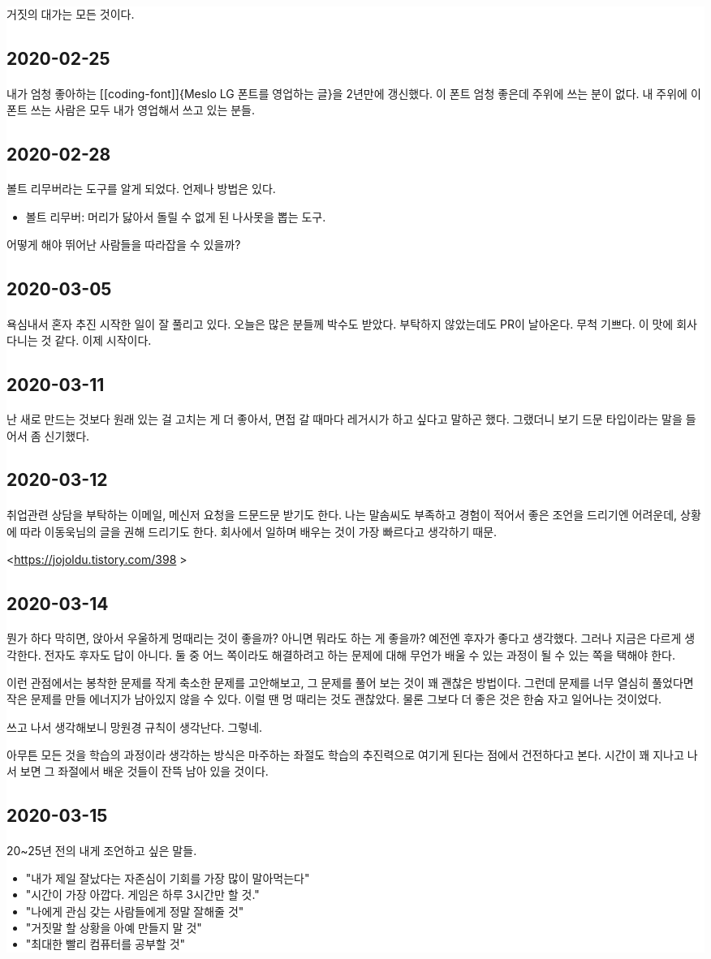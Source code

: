 거짓의 대가는 모든 것이다.

## 2020-02-25

내가 엄청 좋아하는 [[coding-font]]{Meslo LG 폰트를 영업하는 글}을 2년만에 갱신했다. 이 폰트 엄청 좋은데 주위에 쓰는 분이 없다. 내 주위에 이 폰트 쓰는 사람은 모두 내가 영업해서 쓰고 있는 분들.

## 2020-02-28

볼트 리무버라는 도구를 알게 되었다. 언제나 방법은 있다.

* 볼트 리무버: 머리가 닳아서 돌릴 수 없게 된 나사못을 뽑는 도구.

어떻게 해야 뛰어난 사람들을 따라잡을 수 있을까?

## 2020-03-05

욕심내서 혼자 추진 시작한 일이 잘 풀리고 있다.
오늘은 많은 분들께 박수도 받았다.
부탁하지 않았는데도 PR이 날아온다.
무척 기쁘다. 이 맛에 회사 다니는 것 같다. 이제 시작이다.

## 2020-03-11

난 새로 만드는 것보다 원래 있는 걸 고치는 게 더 좋아서, 면접 갈 때마다 레거시가 하고 싶다고 말하곤 했다.
그랬더니 보기 드문 타입이라는 말을 들어서 좀 신기했다.

## 2020-03-12

취업관련 상담을 부탁하는 이메일, 메신저 요청을 드문드문 받기도 한다. 나는 말솜씨도 부족하고 경험이 적어서 좋은 조언을 드리기엔 어려운데, 상황에 따라 이동욱님의 글을 권해 드리기도 한다. 회사에서 일하며 배우는 것이 가장 빠르다고 생각하기 때문.

<https://jojoldu.tistory.com/398 >

## 2020-03-14

뭔가 하다 막히면, 앉아서 우울하게 멍때리는 것이 좋을까? 아니면 뭐라도 하는 게 좋을까? 예전엔 후자가 좋다고 생각했다. 그러나 지금은 다르게 생각한다. 전자도 후자도 답이 아니다. 둘 중 어느 쪽이라도 해결하려고 하는 문제에 대해 무언가 배울 수 있는 과정이 될 수 있는 쪽을 택해야 한다.

이런 관점에서는 봉착한 문제를 작게 축소한 문제를 고안해보고, 그 문제를 풀어 보는 것이 꽤 괜찮은 방법이다. 그런데 문제를 너무 열심히 풀었다면 작은 문제를 만들 에너지가 남아있지 않을 수 있다. 이럴 땐 멍 때리는 것도 괜찮았다. 물론 그보다 더 좋은 것은 한숨 자고 일어나는 것이었다.

쓰고 나서 생각해보니 망원경 규칙이 생각난다. 그렇네.

아무튼 모든 것을 학습의 과정이라 생각하는 방식은 마주하는 좌절도 학습의 추진력으로 여기게 된다는 점에서 건전하다고 본다. 시간이 꽤 지나고 나서 보면 그 좌절에서 배운 것들이 잔뜩 남아 있을 것이다.

## 2020-03-15

20~25년 전의 내게 조언하고 싶은 말들.

- "내가 제일 잘났다는 자존심이 기회를 가장 많이 말아먹는다"
- "시간이 가장 아깝다. 게임은 하루 3시간만 할 것."
- "나에게 관심 갖는 사람들에게 정말 잘해줄 것"
- "거짓말 할 상황을 아예 만들지 말 것"
- "최대한 빨리 컴퓨터를 공부할 것"


[kurly-book-1]: /resource/wiki/memo/2020/83408992-842a7200-a44e-11ea-8240-50e2cd47f8a7.jpg
[kurly-book-2]: /resource/wiki/memo/2020/83409084-a58b5e00-a44e-11ea-831e-73ab4215cd44.jpg